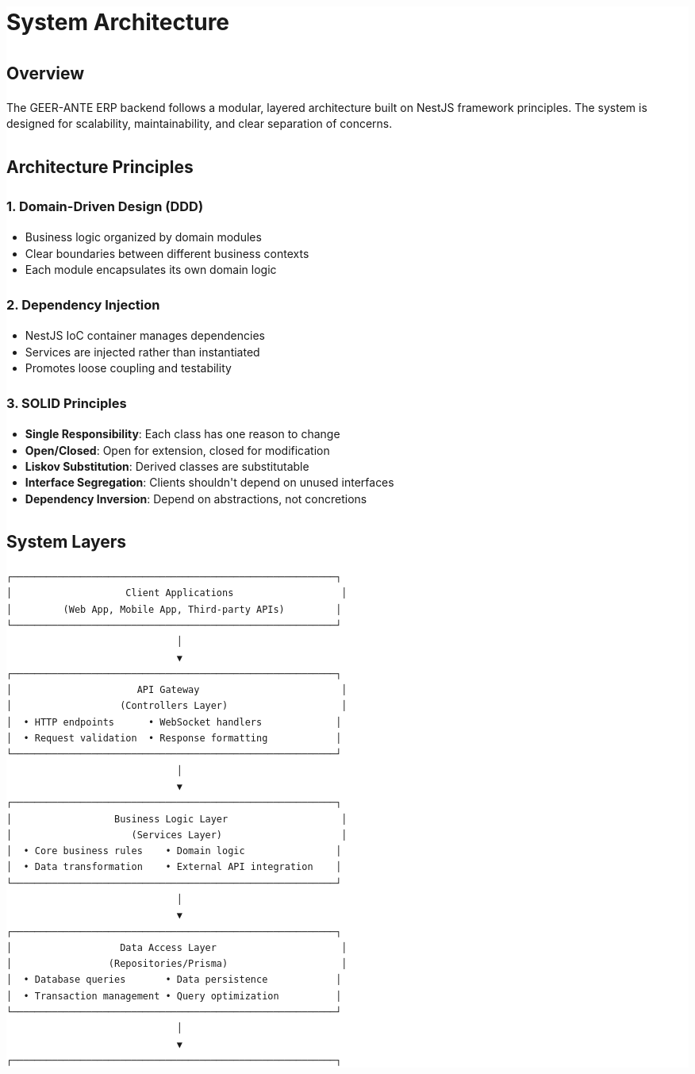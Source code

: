 # System Architecture

## Overview

The GEER-ANTE ERP backend follows a modular, layered architecture built on NestJS framework principles. The system is designed for scalability, maintainability, and clear separation of concerns.

## Architecture Principles

### 1. Domain-Driven Design (DDD)
- Business logic organized by domain modules
- Clear boundaries between different business contexts
- Each module encapsulates its own domain logic

### 2. Dependency Injection
- NestJS IoC container manages dependencies
- Services are injected rather than instantiated
- Promotes loose coupling and testability

### 3. SOLID Principles
- **Single Responsibility**: Each class has one reason to change
- **Open/Closed**: Open for extension, closed for modification
- **Liskov Substitution**: Derived classes are substitutable
- **Interface Segregation**: Clients shouldn't depend on unused interfaces
- **Dependency Inversion**: Depend on abstractions, not concretions

## System Layers

```
┌─────────────────────────────────────────────────────────┐
│                    Client Applications                   │
│         (Web App, Mobile App, Third-party APIs)         │
└─────────────────────────────────────────────────────────┘
                              │
                              ▼
┌─────────────────────────────────────────────────────────┐
│                      API Gateway                         │
│                   (Controllers Layer)                    │
│  • HTTP endpoints      • WebSocket handlers             │
│  • Request validation  • Response formatting            │
└─────────────────────────────────────────────────────────┘
                              │
                              ▼
┌─────────────────────────────────────────────────────────┐
│                  Business Logic Layer                    │
│                     (Services Layer)                     │
│  • Core business rules    • Domain logic                │
│  • Data transformation    • External API integration    │
└─────────────────────────────────────────────────────────┘
                              │
                              ▼
┌─────────────────────────────────────────────────────────┐
│                   Data Access Layer                      │
│                 (Repositories/Prisma)                    │
│  • Database queries       • Data persistence            │
│  • Transaction management • Query optimization          │
└─────────────────────────────────────────────────────────┘
                              │
                              ▼
┌─────────────────────────────────────────────────────────┐
```